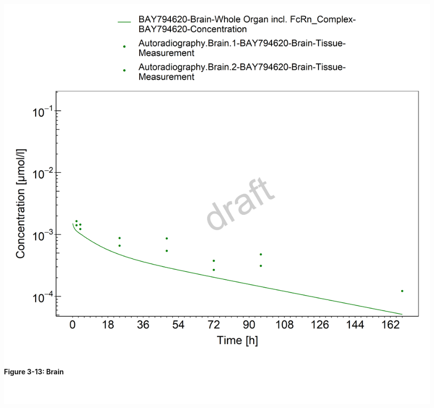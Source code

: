 ![](images/006_section_results-and-discussion/009_section_ct-profiles/11_time_profile_plot_BAY_79_4620_BAY794620_autoradiography.png)



**Figure 3-13: Brain**


<br>
<br>


<a id="figure-3-14"></a>
